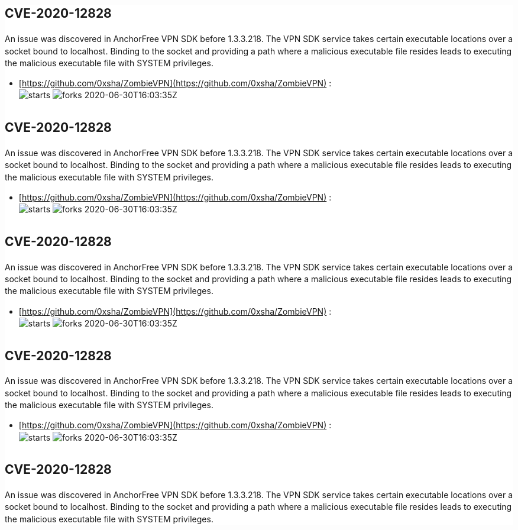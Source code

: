 ## CVE-2020-12828
 An issue was discovered in AnchorFree VPN SDK before 1.3.3.218. The VPN SDK service takes certain executable locations over a socket bound to localhost. Binding to the socket and providing a path where a malicious executable file resides leads to executing the malicious executable file with SYSTEM privileges.

- [https://github.com/0xsha/ZombieVPN](https://github.com/0xsha/ZombieVPN) :  
![starts](https://img.shields.io/github/stars/0xsha/ZombieVPN.svg) 
![forks](https://img.shields.io/github/forks/0xsha/ZombieVPN.svg) 
2020-06-30T16:03:35Z

## CVE-2020-12828
 An issue was discovered in AnchorFree VPN SDK before 1.3.3.218. The VPN SDK service takes certain executable locations over a socket bound to localhost. Binding to the socket and providing a path where a malicious executable file resides leads to executing the malicious executable file with SYSTEM privileges.

- [https://github.com/0xsha/ZombieVPN](https://github.com/0xsha/ZombieVPN) :  
![starts](https://img.shields.io/github/stars/0xsha/ZombieVPN.svg) 
![forks](https://img.shields.io/github/forks/0xsha/ZombieVPN.svg) 
2020-06-30T16:03:35Z

## CVE-2020-12828
 An issue was discovered in AnchorFree VPN SDK before 1.3.3.218. The VPN SDK service takes certain executable locations over a socket bound to localhost. Binding to the socket and providing a path where a malicious executable file resides leads to executing the malicious executable file with SYSTEM privileges.

- [https://github.com/0xsha/ZombieVPN](https://github.com/0xsha/ZombieVPN) :  
![starts](https://img.shields.io/github/stars/0xsha/ZombieVPN.svg) 
![forks](https://img.shields.io/github/forks/0xsha/ZombieVPN.svg) 
2020-06-30T16:03:35Z

## CVE-2020-12828
 An issue was discovered in AnchorFree VPN SDK before 1.3.3.218. The VPN SDK service takes certain executable locations over a socket bound to localhost. Binding to the socket and providing a path where a malicious executable file resides leads to executing the malicious executable file with SYSTEM privileges.

- [https://github.com/0xsha/ZombieVPN](https://github.com/0xsha/ZombieVPN) :  
![starts](https://img.shields.io/github/stars/0xsha/ZombieVPN.svg) 
![forks](https://img.shields.io/github/forks/0xsha/ZombieVPN.svg) 
2020-06-30T16:03:35Z

## CVE-2020-12828
 An issue was discovered in AnchorFree VPN SDK before 1.3.3.218. The VPN SDK service takes certain executable locations over a socket bound to localhost. Binding to the socket and providing a path where a malicious executable file resides leads to executing the malicious executable file with SYSTEM privileges.
